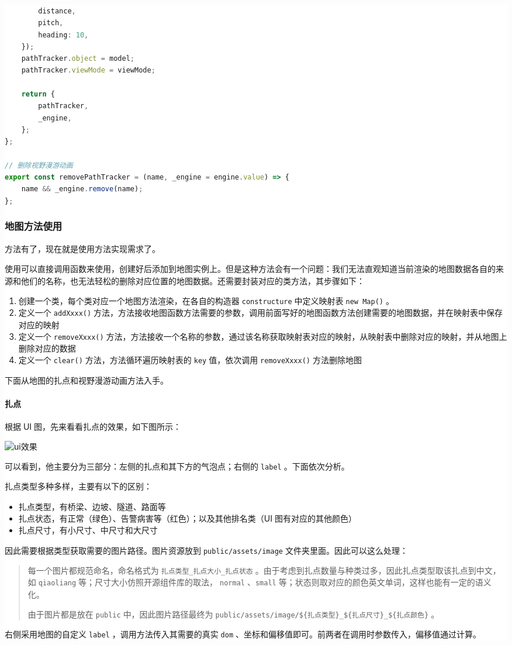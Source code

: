 ```js
        distance,
        pitch,
        heading: 10,
    });
    pathTracker.object = model;
    pathTracker.viewMode = viewMode;

    return {
        pathTracker,
        _engine,
    };
};

// 删除视野漫游动画
export const removePathTracker = (name, _engine = engine.value) => {
    name && _engine.remove(name);
};
```

### 地图方法使用

方法有了，现在就是使用方法实现需求了。

使用可以直接调用函数来使用，创建好后添加到地图实例上。但是这种方法会有一个问题：我们无法直观知道当前渲染的地图数据各自的来源和他们的名称，也无法轻松的删除对应位置的地图数据。还需要封装对应的类方法，其步骤如下：

1. 创建一个类，每个类对应一个地图方法渲染，在各自的构造器 `constructure` 中定义映射表 `new Map()` 。
2. 定义一个 `addXxxx()` 方法，方法接收地图函数方法需要的参数，调用前面写好的地图函数方法创建需要的地图数据，并在映射表中保存对应的映射
3. 定义一个 `removeXxxx()` 方法，方法接收一个名称的参数，通过该名称获取映射表对应的映射，从映射表中删除对应的映射，并从地图上删除对应的数据
4. 定义一个 `clear()` 方法，方法循环遍历映射表的 `key` 值，依次调用 `removeXxxx()` 方法删除地图

下面从地图的扎点和视野漫游动画方法入手。

#### 扎点

根据 UI 图，先来看看扎点的效果，如下图所示：

![ui效果](https://pic.imgdb.cn/item/658aa954c458853aef6db8d0.jpg)

可以看到，他主要分为三部分：左侧的扎点和其下方的气泡点；右侧的 `label` 。下面依次分析。

扎点类型多种多样，主要有以下的区别：

- 扎点类型，有桥梁、边坡、隧道、路面等
- 扎点状态，有正常（绿色）、告警病害等（红色）；以及其他排名类（UI 图有对应的其他颜色）
- 扎点尺寸，有小尺寸、中尺寸和大尺寸

因此需要根据类型获取需要的图片路径。图片资源放到 `public/assets/image` 文件夹里面。因此可以这么处理：

> 每一个图片都规范命名，命名格式为 `扎点类型_扎点大小_扎点状态` 。由于考虑到扎点数量与种类过多，因此扎点类型取该扎点到中文，如 `qiaoliang` 等；尺寸大小仿照开源组件库的取法， `normal` 、`small` 等；状态则取对应的颜色英文单词，这样也能有一定的语义化。
>
> 由于图片都是放在 `public` 中，因此图片路径最终为 `public/assets/image/${扎点类型}_${扎点尺寸}_${扎点颜色}` 。

右侧采用地图的自定义 `label` ，调用方法传入其需要的真实 `dom` 、坐标和偏移值即可。前两者在调用时参数传入，偏移值通过计算。
